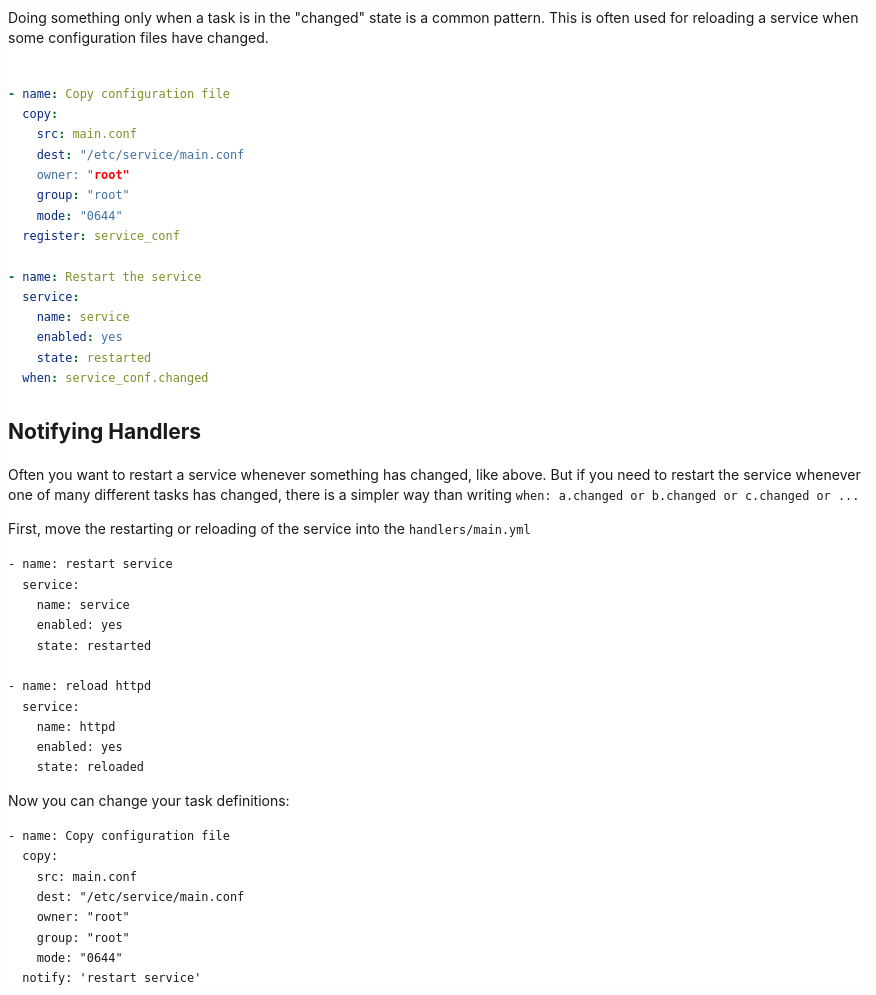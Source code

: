 Doing something only when a task is in the "changed" state is a common pattern. This is often used for reloading a service when some configuration files have changed.

```yaml

- name: Copy configuration file
  copy:
    src: main.conf
    dest: "/etc/service/main.conf
    owner: "root"
    group: "root"
    mode: "0644"
  register: service_conf

- name: Restart the service
  service:
    name: service
    enabled: yes
    state: restarted
  when: service_conf.changed
```

## Notifying Handlers

Often you want to restart a service whenever something has changed, like above. But if you need to restart the service whenever one of many different tasks has changed, there is a simpler way than writing `when: a.changed or b.changed or c.changed or ...`

First, move the restarting or reloading of the service into the `handlers/main.yml`

```
- name: restart service
  service:
    name: service
    enabled: yes
    state: restarted

- name: reload httpd
  service:
    name: httpd
    enabled: yes
    state: reloaded
```

Now you can change your task definitions:

```
- name: Copy configuration file
  copy:
    src: main.conf
    dest: "/etc/service/main.conf
    owner: "root"
    group: "root"
    mode: "0644"
  notify: 'restart service'
```
